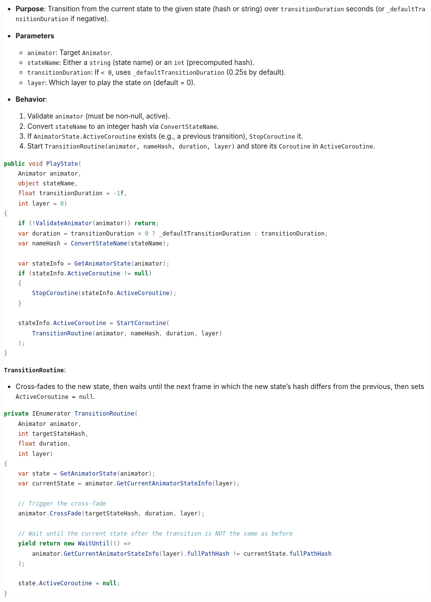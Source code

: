 * **Purpose**: Transition from the current state to the given state (hash or string) over `transitionDuration` seconds (or `_defaultTransitionDuration` if negative).

* **Parameters**

  * `animator`: Target `Animator`.
  * `stateName`: Either a `string` (state name) or an `int` (precomputed hash).
  * `transitionDuration`: If `< 0`, uses `_defaultTransitionDuration` (0.25s by default).
  * `layer`: Which layer to play the state on (default = 0).

* **Behavior**:

  1. Validate `animator` (must be non‐null, active).
  2. Convert `stateName` to an integer hash via `ConvertStateName`.
  3. If `AnimatorState.ActiveCoroutine` exists (e.g., a previous transition), `StopCoroutine` it.
  4. Start `TransitionRoutine(animator, nameHash, duration, layer)` and store its `Coroutine` in `ActiveCoroutine`.

```csharp
public void PlayState(
    Animator animator,
    object stateName,
    float transitionDuration = -1f,
    int layer = 0)
{
    if (!ValidateAnimator(animator)) return;
    var duration = transitionDuration < 0 ? _defaultTransitionDuration : transitionDuration;
    var nameHash = ConvertStateName(stateName);

    var stateInfo = GetAnimatorState(animator);
    if (stateInfo.ActiveCoroutine != null)
    {
        StopCoroutine(stateInfo.ActiveCoroutine);
    }

    stateInfo.ActiveCoroutine = StartCoroutine(
        TransitionRoutine(animator, nameHash, duration, layer)
    );
}
```

**`TransitionRoutine`**:

* Cross‐fades to the new state, then waits until the next frame in which the new state’s hash differs from the previous, then sets `ActiveCoroutine = null`.

```csharp
private IEnumerator TransitionRoutine(
    Animator animator,
    int targetStateHash,
    float duration,
    int layer)
{
    var state = GetAnimatorState(animator);
    var currentState = animator.GetCurrentAnimatorStateInfo(layer);

    // Trigger the cross‐fade
    animator.CrossFade(targetStateHash, duration, layer);

    // Wait until the current state after the transition is NOT the same as before
    yield return new WaitUntil(() =>
        animator.GetCurrentAnimatorStateInfo(layer).fullPathHash != currentState.fullPathHash
    );

    state.ActiveCoroutine = null;
}
```
